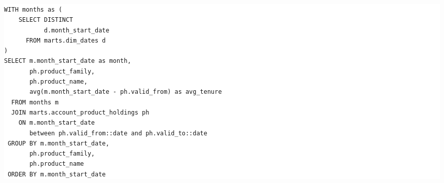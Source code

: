 ```
WITH months as (
    SELECT DISTINCT
           d.month_start_date
      FROM marts.dim_dates d
)
SELECT m.month_start_date as month,
       ph.product_family,
       ph.product_name,
       avg(m.month_start_date - ph.valid_from) as avg_tenure
  FROM months m
  JOIN marts.account_product_holdings ph
    ON m.month_start_date
       between ph.valid_from::date and ph.valid_to::date
 GROUP BY m.month_start_date,
       ph.product_family,
       ph.product_name
 ORDER BY m.month_start_date
```
